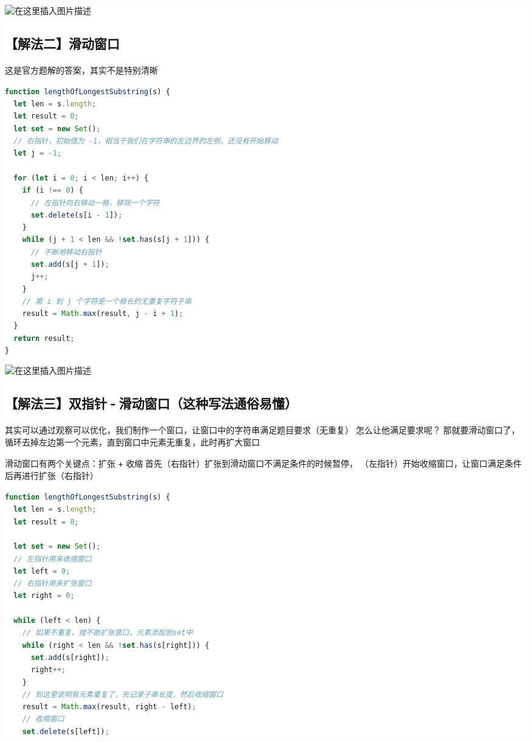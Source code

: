 ```javascript
```
![在这里插入图片描述](https://img-blog.csdnimg.cn/5173a92736254a8ab8cbc35fbafe5ec3.png)

## 【解法二】滑动窗口

这是官方题解的答案，其实不是特别清晰

```javascript
function lengthOfLongestSubstring(s) {
  let len = s.length;
  let result = 0;
  let set = new Set();
  // 右指针，初始值为 -1，相当于我们在字符串的左边界的左侧，还没有开始移动
  let j = -1;
  
  for (let i = 0; i < len; i++) {
    if (i !== 0) {
      // 左指针向右移动一格，移除一个字符
      set.delete(s[i - 1]);
    }
    while (j + 1 < len && !set.has(s[j + 1])) {
      // 不断地移动右指针
      set.add(s[j + 1]);
      j++;
    }
    // 第 i 到 j 个字符是一个极长的无重复字符子串
    result = Math.max(result, j - i + 1);
  }
  return result;
}
```

![在这里插入图片描述](https://img-blog.csdnimg.cn/d66b8064e3a9461c9d435f212f699d1a.png)

## 【解法三】双指针 - 滑动窗口（这种写法通俗易懂）

其实可以通过观察可以优化，我们制作一个窗口，让窗口中的字符串满足题目要求（无重复）
怎么让他满足要求呢？ 那就要滑动窗口了，循环去掉左边第一个元素，直到窗口中元素无重复，此时再扩大窗口

滑动窗口有两个关键点：扩张 + 收缩 
首先（右指针）扩张到滑动窗口不满足条件的时候暂停，
（左指针）开始收缩窗口，让窗口满足条件后再进行扩张（右指针）

```javascript
function lengthOfLongestSubstring(s) {
  let len = s.length;
  let result = 0;

  let set = new Set();
  // 左指针用来收缩窗口
  let left = 0;
  // 右指针用来扩张窗口
  let right = 0;

  while (left < len) {
    // 如果不重复，就不断扩张窗口，元素添加到set中
    while (right < len && !set.has(s[right])) {
      set.add(s[right]);
      right++;
    }
    // 到这里说明有元素重复了，先记录子串长度，然后收缩窗口
    result = Math.max(result, right - left);
    // 收缩窗口
    set.delete(s[left]);
```
